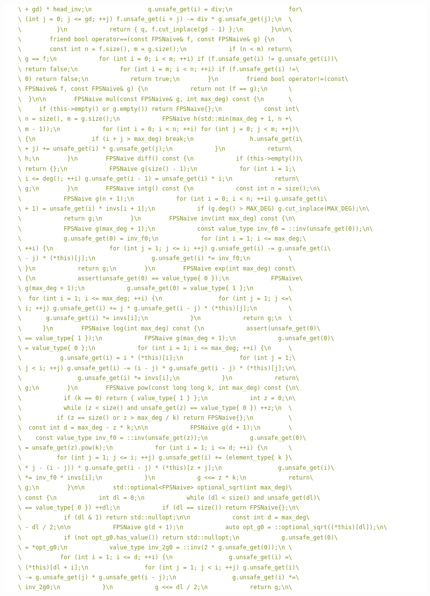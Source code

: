```yaml
    \ + gd) * head_inv;\n                q.unsafe_get(i) = div;\n                for\
    \ (int j = 0; j <= gd; ++j) f.unsafe_get(i + j) -= div * g.unsafe_get(j);\n  \
    \          }\n            return { q, f.cut_inplace(gd - 1) };\n        }\n\n\
    \        friend bool operator==(const FPSNaive& f, const FPSNaive& g) {\n    \
    \        const int n = f.size(), m = g.size();\n            if (n < m) return\
    \ g == f;\n            for (int i = 0; i < m; ++i) if (f.unsafe_get(i) != g.unsafe_get(i))\
    \ return false;\n            for (int i = m; i < n; ++i) if (f.unsafe_get(i) !=\
    \ 0) return false;\n            return true;\n        }\n        friend bool operator!=(const\
    \ FPSNaive& f, const FPSNaive& g) {\n            return not (f == g);\n      \
    \  }\n\n        FPSNaive mul(const FPSNaive& g, int max_deg) const {\n       \
    \     if (this->empty() or g.empty()) return FPSNaive{};\n            const int\
    \ n = size(), m = g.size();\n            FPSNaive h(std::min(max_deg + 1, n +\
    \ m - 1));\n            for (int i = 0; i < n; ++i) for (int j = 0; j < m; ++j)\
    \ {\n                if (i + j > max_deg) break;\n                h.unsafe_get(i\
    \ + j) += unsafe_get(i) * g.unsafe_get(j);\n            }\n            return\
    \ h;\n        }\n        FPSNaive diff() const {\n            if (this->empty())\
    \ return {};\n            FPSNaive g(size() - 1);\n            for (int i = 1;\
    \ i <= deg(); ++i) g.unsafe_get(i - 1) = unsafe_get(i) * i;\n            return\
    \ g;\n        }\n        FPSNaive intg() const {\n            const int n = size();\n\
    \            FPSNaive g(n + 1);\n            for (int i = 0; i < n; ++i) g.unsafe_get(i\
    \ + 1) = unsafe_get(i) * invs[i + 1];\n            if (g.deg() > MAX_DEG) g.cut_inplace(MAX_DEG);\n\
    \            return g;\n        }\n        FPSNaive inv(int max_deg) const {\n\
    \            FPSNaive g(max_deg + 1);\n            const value_type inv_f0 = ::inv(unsafe_get(0));\n\
    \            g.unsafe_get(0) = inv_f0;\n            for (int i = 1; i <= max_deg;\
    \ ++i) {\n                for (int j = 1; j <= i; ++j) g.unsafe_get(i) -= g.unsafe_get(i\
    \ - j) * (*this)[j];\n                g.unsafe_get(i) *= inv_f0;\n           \
    \ }\n            return g;\n        }\n        FPSNaive exp(int max_deg) const\
    \ {\n            assert(unsafe_get(0) == value_type{ 0 });\n            FPSNaive\
    \ g(max_deg + 1);\n            g.unsafe_get(0) = value_type{ 1 };\n          \
    \  for (int i = 1; i <= max_deg; ++i) {\n                for (int j = 1; j <=\
    \ i; ++j) g.unsafe_get(i) += j * g.unsafe_get(i - j) * (*this)[j];\n         \
    \       g.unsafe_get(i) *= invs[i];\n            }\n            return g;\n  \
    \      }\n        FPSNaive log(int max_deg) const {\n            assert(unsafe_get(0)\
    \ == value_type{ 1 });\n            FPSNaive g(max_deg + 1);\n            g.unsafe_get(0)\
    \ = value_type{ 0 };\n            for (int i = 1; i <= max_deg; ++i) {\n     \
    \           g.unsafe_get(i) = i * (*this)[i];\n                for (int j = 1;\
    \ j < i; ++j) g.unsafe_get(i) -= (i - j) * g.unsafe_get(i - j) * (*this)[j];\n\
    \                g.unsafe_get(i) *= invs[i];\n            }\n            return\
    \ g;\n        }\n        FPSNaive pow(const long long k, int max_deg) const {\n\
    \            if (k == 0) return { value_type{ 1 } };\n            int z = 0;\n\
    \            while (z < size() and unsafe_get(z) == value_type{ 0 }) ++z;\n  \
    \          if (z == size() or z > max_deg / k) return FPSNaive{};\n          \
    \  const int d = max_deg - z * k;\n\n            FPSNaive g(d + 1);\n        \
    \    const value_type inv_f0 = ::inv(unsafe_get(z));\n            g.unsafe_get(0)\
    \ = unsafe_get(z).pow(k);\n            for (int i = 1; i <= d; ++i) {\n      \
    \          for (int j = 1; j <= i; ++j) g.unsafe_get(i) += (element_type{ k }\
    \ * j - (i - j)) * g.unsafe_get(i - j) * (*this)[z + j];\n                g.unsafe_get(i)\
    \ *= inv_f0 * invs[i];\n            }\n            g <<= z * k;\n            return\
    \ g;\n        }\n\n        std::optional<FPSNaive> optional_sqrt(int max_deg)\
    \ const {\n            int dl = 0;\n            while (dl < size() and unsafe_get(dl)\
    \ == value_type{ 0 }) ++dl;\n            if (dl == size()) return FPSNaive{};\n\
    \            if (dl & 1) return std::nullopt;\n\n            const int d = max_deg\
    \ - dl / 2;\n\n            FPSNaive g(d + 1);\n            auto opt_g0 = ::optional_sqrt((*this)[dl]);\n\
    \            if (not opt_g0.has_value()) return std::nullopt;\n            g.unsafe_get(0)\
    \ = *opt_g0;\n            value_type inv_2g0 = ::inv(2 * g.unsafe_get(0));\n \
    \           for (int i = 1; i <= d; ++i) {\n                g.unsafe_get(i) =\
    \ (*this)[dl + i];\n                for (int j = 1; j < i; ++j) g.unsafe_get(i)\
    \ -= g.unsafe_get(j) * g.unsafe_get(i - j);\n                g.unsafe_get(i) *=\
    \ inv_2g0;\n            }\n            g <<= dl / 2;\n            return g;\n\
```